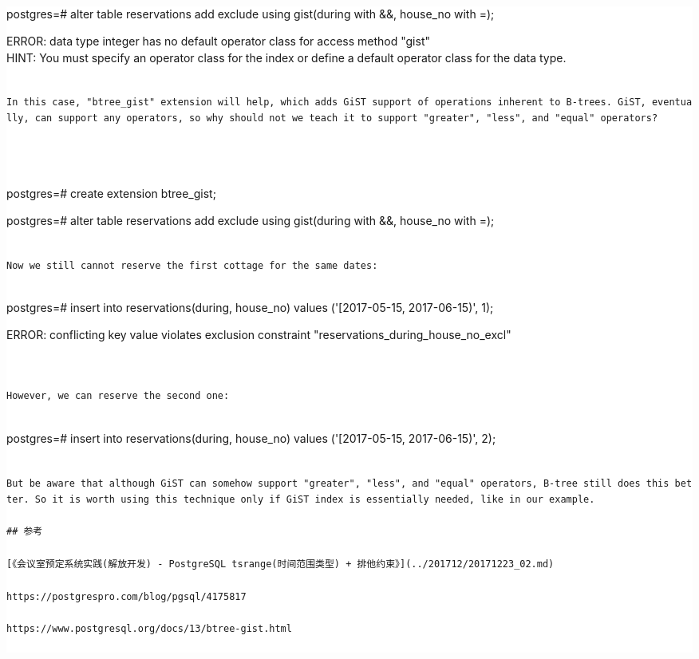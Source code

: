 postgres=# alter table reservations add exclude using gist(during with &&, house_no with =);    
    
ERROR: data type integer has no default operator class for access method "gist"    
HINT: You must specify an operator class for the index or define a default operator class for the data type.    
```

In this case, "btree_gist" extension will help, which adds GiST support of operations inherent to B-trees. GiST, eventually, can support any operators, so why should not we teach it to support "greater", "less", and "equal" operators?    
    
    
    
```    
postgres=# create extension btree_gist;    
    
postgres=# alter table reservations add exclude using gist(during with &&, house_no with =);    
```

Now we still cannot reserve the first cottage for the same dates:    
    
```    
postgres=# insert into reservations(during, house_no) values ('[2017-05-15, 2017-06-15)', 1);    
    
ERROR: conflicting key value violates exclusion constraint "reservations_during_house_no_excl"    
```


However, we can reserve the second one:    
    
```    
postgres=# insert into reservations(during, house_no) values ('[2017-05-15, 2017-06-15)', 2);    
```

But be aware that although GiST can somehow support "greater", "less", and "equal" operators, B-tree still does this better. So it is worth using this technique only if GiST index is essentially needed, like in our example.    
    
## 参考    

[《会议室预定系统实践(解放开发) - PostgreSQL tsrange(时间范围类型) + 排他约束》](../201712/20171223_02.md)      
    
https://postgrespro.com/blog/pgsql/4175817    
    
https://www.postgresql.org/docs/13/btree-gist.html    

